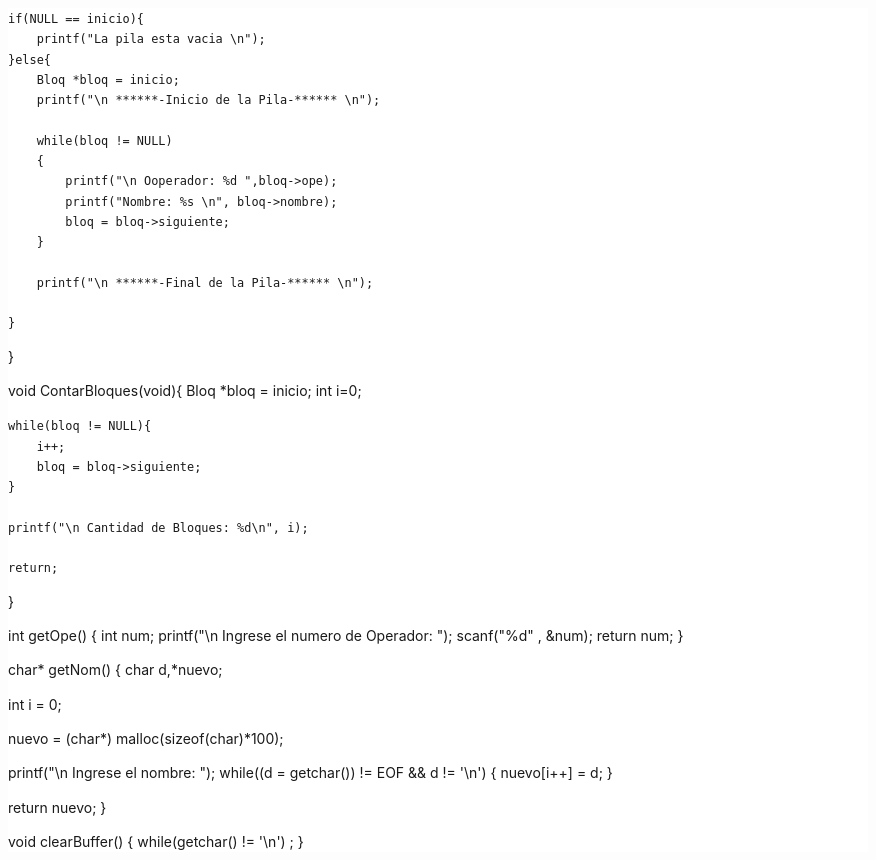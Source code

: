     if(NULL == inicio){
        printf("La pila esta vacia \n");
    }else{
        Bloq *bloq = inicio;
        printf("\n ******-Inicio de la Pila-****** \n");

        while(bloq != NULL)
        {
            printf("\n Ooperador: %d ",bloq->ope);
            printf("Nombre: %s \n", bloq->nombre);
            bloq = bloq->siguiente;
        }

        printf("\n ******-Final de la Pila-****** \n");

    }

}

void ContarBloques(void){
    Bloq *bloq = inicio;
    int i=0;

    while(bloq != NULL){
        i++;
        bloq = bloq->siguiente;
    }

    printf("\n Cantidad de Bloques: %d\n", i);

    return;
}

int getOpe() {
  int num;
  printf("\n Ingrese el numero de Operador: ");
  scanf("%d" , &num);
  return num;
}

char* getNom() {
  char d,*nuevo;

  int i = 0;

  nuevo = (char*) malloc(sizeof(char)*100);

  printf("\n Ingrese el nombre: ");
  while((d = getchar()) != EOF && d != '\n') {
    nuevo[i++] = d;
  }

  return nuevo;
}

void clearBuffer() {
  while(getchar() != '\n')
    ;
}
